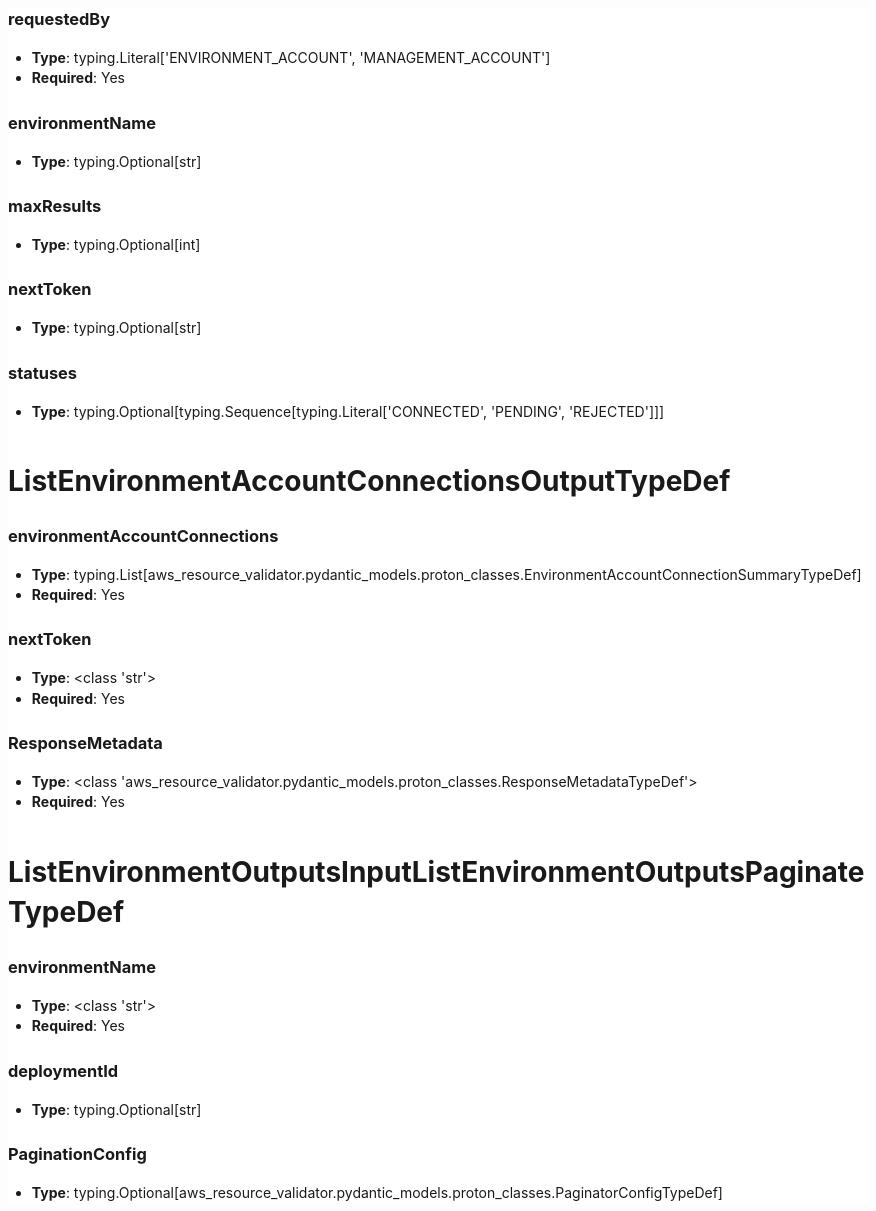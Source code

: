 ### requestedBy
- **Type**: typing.Literal['ENVIRONMENT_ACCOUNT', 'MANAGEMENT_ACCOUNT']
- **Required**: Yes

### environmentName
- **Type**: typing.Optional[str]

### maxResults
- **Type**: typing.Optional[int]

### nextToken
- **Type**: typing.Optional[str]

### statuses
- **Type**: typing.Optional[typing.Sequence[typing.Literal['CONNECTED', 'PENDING', 'REJECTED']]]


# ListEnvironmentAccountConnectionsOutputTypeDef

### environmentAccountConnections
- **Type**: typing.List[aws_resource_validator.pydantic_models.proton_classes.EnvironmentAccountConnectionSummaryTypeDef]
- **Required**: Yes

### nextToken
- **Type**: <class 'str'>
- **Required**: Yes

### ResponseMetadata
- **Type**: <class 'aws_resource_validator.pydantic_models.proton_classes.ResponseMetadataTypeDef'>
- **Required**: Yes


# ListEnvironmentOutputsInputListEnvironmentOutputsPaginateTypeDef

### environmentName
- **Type**: <class 'str'>
- **Required**: Yes

### deploymentId
- **Type**: typing.Optional[str]

### PaginationConfig
- **Type**: typing.Optional[aws_resource_validator.pydantic_models.proton_classes.PaginatorConfigTypeDef]
